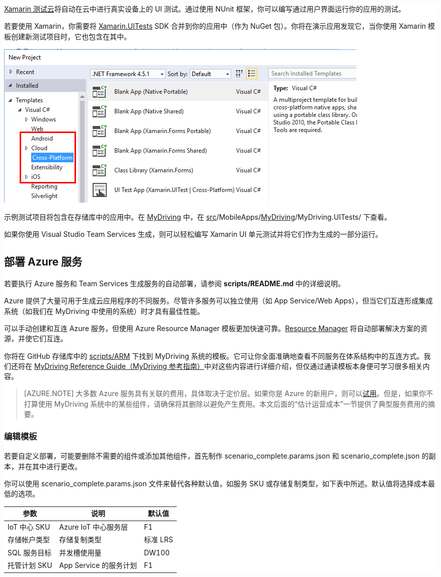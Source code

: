 [Xamarin 测试云](https://developer.xamarin.com/guides/testcloud/introduction-to-test-cloud/)将自动在云中进行真实设备上的 UI 测试。通过使用 NUnit 框架，你可以编写通过用户界面运行你的应用的测试。

若要使用 Xamarin，你需要将 [Xamarin.UITests](https://developer.xamarin.com/guides/testcloud/uitest/intro-to-uitest/) SDK 合并到你的应用中（作为 NuGet 包）。你将在演示应用发现它，当你使用 Xamarin 模板创建新测试项目时，它也包含在其中。

![在何处找到接口上的跨平台 SDK](./media/iot-solution-build-system/image4.png)

示例测试项目将包含在存储库中的应用中。在 [MyDriving](https://github.com/Azure-Samples/MyDriving/tree/master/src/MobileAppService) 中，在 [src](https://github.com/Azure-Samples/MyDriving/tree/master/src)/MobileApps/[MyDriving](https://github.com/Azure-Samples/MyDriving/tree/master/src/MobileApps/MyDriving)/MyDriving.UITests/ 下查看。

如果你使用 Visual Studio Team Services 生成，则可以轻松编写 Xamarin UI 单元测试并将它们作为生成的一部分运行。

## 部署 Azure 服务

若要执行 Azure 服务和 Team Services 生成服务的自动部署，请参阅 **scripts/README.md** 中的详细说明。

Azure 提供了大量可用于生成云应用程序的不同服务。尽管许多服务可以独立使用（如 App Service/Web Apps），但当它们互连形成集成系统（如我们在 MyDriving 中使用的系统）时才具有最佳性能。

可以手动创建和互连 Azure 服务，但使用 Azure Resource Manager 模板更加快速可靠。[Resource Manager](/documentation/articles/resource-group-overview/) 将自动部署解决方案的资源，并使它们互连。

你将在 GitHub 存储库中的 [scripts/ARM](https://github.com/Azure-Samples/MyDriving/tree/master/scripts/ARM) 下找到 MyDriving 系统的模板。它可让你全面准确地查看不同服务在体系结构中的互连方式。我们还将在 [MyDriving Reference Guide（MyDriving 参考指南）](http://aka.ms/mydrivingdocs)中对这些内容进行详细介绍，但仅通过通读模板本身便可学习很多相关内容。

> [AZURE.NOTE] 大多数 Azure 服务具有关联的费用，具体取决于定价层。如果你是 Azure 的新用户，则可以[试用](/pricing/1rmb-trial/)。但是，如果你不打算使用 MyDriving 系统中的某些组件，请确保将其删除以避免产生费用。本文后面的“估计运营成本”一节提供了典型服务费用的摘要。

### 编辑模板

若要自定义部署，可能要删除不需要的组件或添加其他组件，首先制作 scenario\_complete.params.json 和 scenario\_complete.json 的副本，并在其中进行更改。

你可以使用 scenario\_complete.params.json 文件来替代各种默认值，如服务 SKU 或存储复制类型，如下表中所述。默认值将选择成本最低的选项。

| **参数** | **说明** | **默认值** |
|--------|---------|-------|
| IoT 中心 SKU | Azure IoT 中心服务层 | F1 |
| 存储帐户类型 | 存储复制类型 | 标准 LRS |
| SQL 服务目标 | 并发槽使用量 | DW100 |
| 托管计划 SKU | App Service 的服务计划 | F1 |
